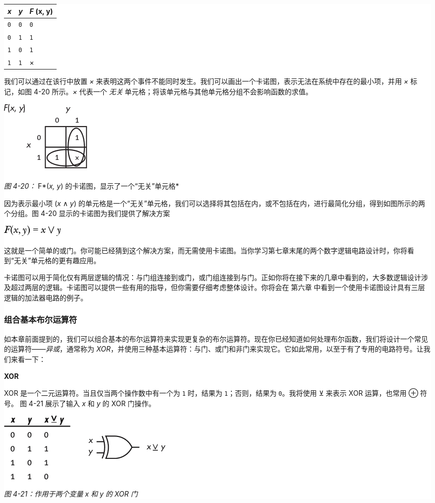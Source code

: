 | ***x*** | ***y*** | ***F*** (**x**, **y**) |
| --- | --- | --- |
| `0` | `0` | `0` |
| `0` | `1` | `1` |
| `1` | `0` | `1` |
| `1` | `1` | × |

我们可以通过在该行中放置 *×* 来表明这两个事件不能同时发生。我们可以画出一个卡诺图，表示无法在系统中存在的最小项，并用 *×* 标记，如图 4-20 所示。*×* 代表一个 *无关* 单元格；将该单元格与其他单元格分组不会影响函数的求值。

![Image](img/pg108_Image_116.jpg)

*图 4-20：* F*(*x, y*) 的卡诺图，显示了一个“无关”单元格*

因为表示最小项 (*x* ∧ *y*) 的单元格是一个“无关”单元格，我们可以选择将其包括在内，或不包括在内，进行最简化分组，得到如图所示的两个分组。图 4-20 显示的卡诺图为我们提供了解决方案

![Image](img/pg108_Image_117.jpg)

这就是一个简单的或门。你可能已经猜到这个解决方案，而无需使用卡诺图。当你学习第七章末尾的两个数字逻辑电路设计时，你将看到“无关”单元格的更有趣应用。

卡诺图可以用于简化仅有两层逻辑的情况：与门组连接到或门，或门组连接到与门。正如你将在接下来的几章中看到的，大多数逻辑设计涉及超过两层的逻辑。卡诺图可以提供一些有用的指导，但你需要仔细考虑整体设计。你将会在 第六章 中看到一个使用卡诺图设计具有三层逻辑的加法器电路的例子。

### **组合基本布尔运算符**

如本章前面提到的，我们可以组合基本的布尔运算符来实现更复杂的布尔运算符。现在你已经知道如何处理布尔函数，我们将设计一个常见的运算符——*异或*，通常称为 *XOR*，并使用三种基本运算符：与门、或门和非门来实现它。它如此常用，以至于有了专用的电路符号。让我们来看一下：

**XOR**

XOR 是一个二元运算符。当且仅当两个操作数中有一个为 `1` 时，结果为 `1`；否则，结果为 `0`。我将使用 ⊻ 来表示 XOR 运算，也常用 ⊕ 符号。 图 4-21 展示了输入 *x* 和 *y* 的 XOR 门操作。

![Image](img/pg109_Image_118.jpg)

*图 4-21：作用于两个变量 *x* 和 *y* 的 XOR 门*
